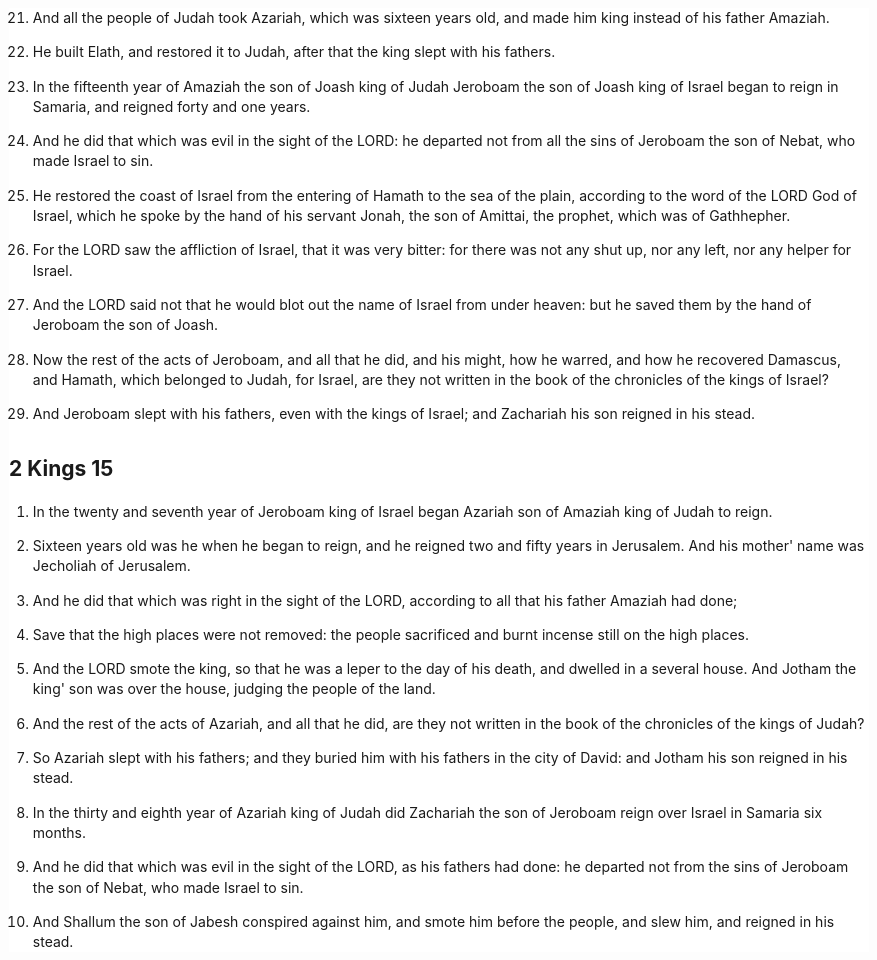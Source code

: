 21. And all the people of Judah took Azariah, which was sixteen years old, and made him king instead of his father Amaziah.

22. He built Elath, and restored it to Judah, after that the king slept with his fathers.

23. In the fifteenth year of Amaziah the son of Joash king of Judah Jeroboam the son of Joash king of Israel began to reign in Samaria, and reigned forty and one years.

24. And he did that which was evil in the sight of the LORD: he departed not from all the sins of Jeroboam the son of Nebat, who made Israel to sin.

25. He restored the coast of Israel from the entering of Hamath to the sea of the plain, according to the word of the LORD God of Israel, which he spoke by the hand of his servant Jonah, the son of Amittai, the prophet, which was of Gathhepher.

26. For the LORD saw the affliction of Israel, that it was very bitter: for there was not any shut up, nor any left, nor any helper for Israel.

27. And the LORD said not that he would blot out the name of Israel from under heaven: but he saved them by the hand of Jeroboam the son of Joash.

28. Now the rest of the acts of Jeroboam, and all that he did, and his might, how he warred, and how he recovered Damascus, and Hamath, which belonged to Judah, for Israel, are they not written in the book of the chronicles of the kings of Israel?

29. And Jeroboam slept with his fathers, even with the kings of Israel; and Zachariah his son reigned in his stead.

## 2 Kings 15

1. In the twenty and seventh year of Jeroboam king of Israel began Azariah son of Amaziah king of Judah to reign.

2. Sixteen years old was he when he began to reign, and he reigned two and fifty years in Jerusalem. And his mother' name was Jecholiah of Jerusalem.

3. And he did that which was right in the sight of the LORD, according to all that his father Amaziah had done;

4. Save that the high places were not removed: the people sacrificed and burnt incense still on the high places.

5. And the LORD smote the king, so that he was a leper to the day of his death, and dwelled in a several house. And Jotham the king' son was over the house, judging the people of the land.

6. And the rest of the acts of Azariah, and all that he did, are they not written in the book of the chronicles of the kings of Judah?

7. So Azariah slept with his fathers; and they buried him with his fathers in the city of David: and Jotham his son reigned in his stead.

8. In the thirty and eighth year of Azariah king of Judah did Zachariah the son of Jeroboam reign over Israel in Samaria six months.

9. And he did that which was evil in the sight of the LORD, as his fathers had done: he departed not from the sins of Jeroboam the son of Nebat, who made Israel to sin.

10. And Shallum the son of Jabesh conspired against him, and smote him before the people, and slew him, and reigned in his stead.
